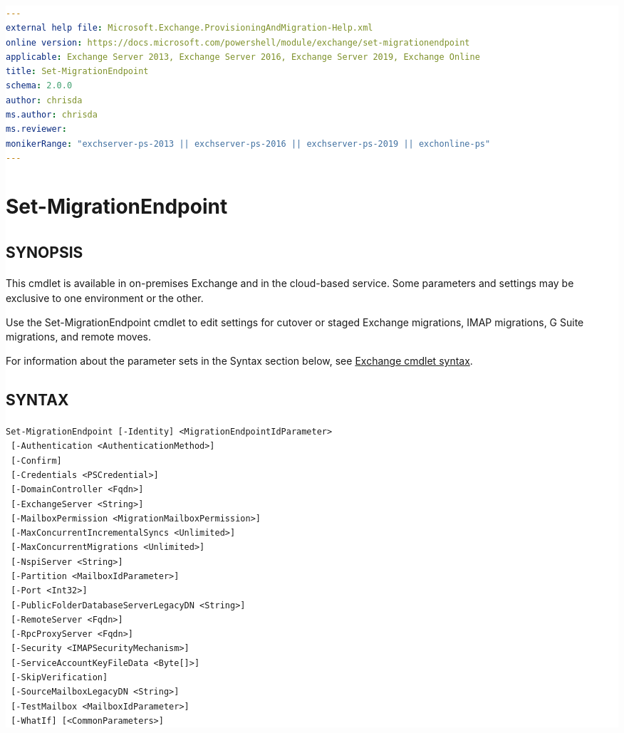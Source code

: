 ```yaml
---
external help file: Microsoft.Exchange.ProvisioningAndMigration-Help.xml
online version: https://docs.microsoft.com/powershell/module/exchange/set-migrationendpoint
applicable: Exchange Server 2013, Exchange Server 2016, Exchange Server 2019, Exchange Online
title: Set-MigrationEndpoint
schema: 2.0.0
author: chrisda
ms.author: chrisda
ms.reviewer:
monikerRange: "exchserver-ps-2013 || exchserver-ps-2016 || exchserver-ps-2019 || exchonline-ps"
---
```


# Set-MigrationEndpoint

## SYNOPSIS
This cmdlet is available in on-premises Exchange and in the cloud-based service. Some parameters and settings may be exclusive to one environment or the other.

Use the Set-MigrationEndpoint cmdlet to edit settings for cutover or staged Exchange migrations, IMAP migrations, G Suite migrations, and remote moves.

For information about the parameter sets in the Syntax section below, see [Exchange cmdlet syntax](https://docs.microsoft.com/powershell/exchange/exchange-cmdlet-syntax).

## SYNTAX

```
Set-MigrationEndpoint [-Identity] <MigrationEndpointIdParameter>
 [-Authentication <AuthenticationMethod>]
 [-Confirm]
 [-Credentials <PSCredential>]
 [-DomainController <Fqdn>]
 [-ExchangeServer <String>]
 [-MailboxPermission <MigrationMailboxPermission>]
 [-MaxConcurrentIncrementalSyncs <Unlimited>]
 [-MaxConcurrentMigrations <Unlimited>]
 [-NspiServer <String>]
 [-Partition <MailboxIdParameter>]
 [-Port <Int32>]
 [-PublicFolderDatabaseServerLegacyDN <String>]
 [-RemoteServer <Fqdn>]
 [-RpcProxyServer <Fqdn>]
 [-Security <IMAPSecurityMechanism>]
 [-ServiceAccountKeyFileData <Byte[]>]
 [-SkipVerification]
 [-SourceMailboxLegacyDN <String>]
 [-TestMailbox <MailboxIdParameter>]
 [-WhatIf] [<CommonParameters>]
```
